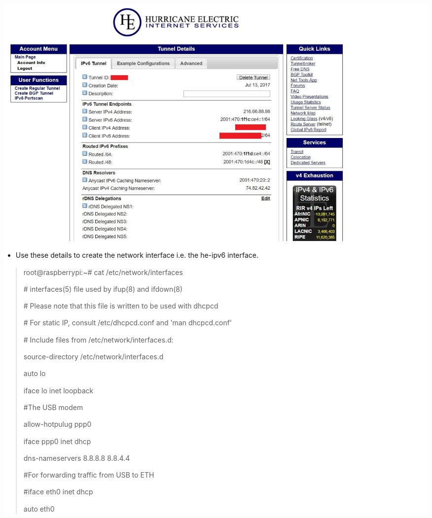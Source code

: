 <img src="./media/image6.JPG" width="697" height="481" />

-   Use these details to create the network interface i.e. the
    he-ipv6 interface.

> root@raspberrypi:~\# cat /etc/network/interfaces
>
> \# interfaces(5) file used by ifup(8) and ifdown(8)
>
> \# Please note that this file is written to be used with dhcpcd
>
> \# For static IP, consult /etc/dhcpcd.conf and 'man dhcpcd.conf'
>
> \# Include files from /etc/network/interfaces.d:
>
> source-directory /etc/network/interfaces.d
>
> auto lo
>
> iface lo inet loopback
>
> \#The USB modem
>
> allow-hotpulug ppp0
>
> iface ppp0 inet dhcp
>
> dns-nameservers 8.8.8.8 8.8.4.4
>
> \#For forwarding traffic from USB to ETH
>
> \#iface eth0 inet dhcp
>
> auto eth0